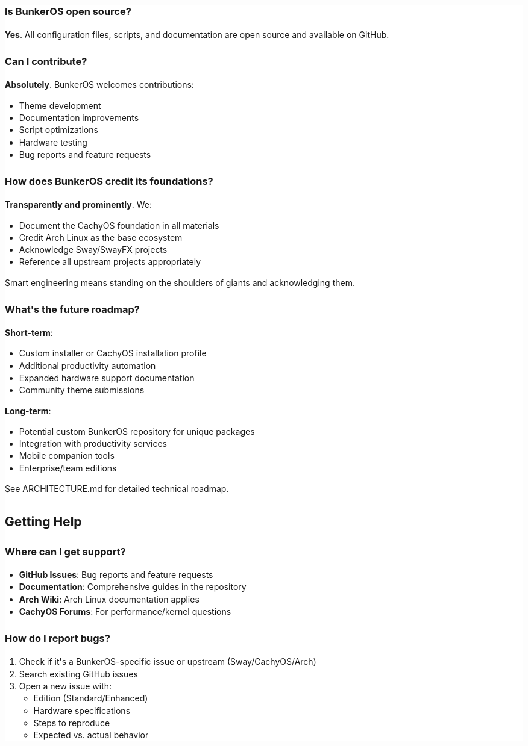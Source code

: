 ### Is BunkerOS open source?

**Yes**. All configuration files, scripts, and documentation are open source and available on GitHub.

### Can I contribute?

**Absolutely**. BunkerOS welcomes contributions:
- Theme development
- Documentation improvements
- Script optimizations
- Hardware testing
- Bug reports and feature requests

### How does BunkerOS credit its foundations?

**Transparently and prominently**. We:
- Document the CachyOS foundation in all materials
- Credit Arch Linux as the base ecosystem
- Acknowledge Sway/SwayFX projects
- Reference all upstream projects appropriately

Smart engineering means standing on the shoulders of giants and acknowledging them.

### What's the future roadmap?

**Short-term**:
- Custom installer or CachyOS installation profile
- Additional productivity automation
- Expanded hardware support documentation
- Community theme submissions

**Long-term**:
- Potential custom BunkerOS repository for unique packages
- Integration with productivity services
- Mobile companion tools
- Enterprise/team editions

See [ARCHITECTURE.md](ARCHITECTURE.md) for detailed technical roadmap.

## Getting Help

### Where can I get support?

- **GitHub Issues**: Bug reports and feature requests
- **Documentation**: Comprehensive guides in the repository
- **Arch Wiki**: Arch Linux documentation applies
- **CachyOS Forums**: For performance/kernel questions

### How do I report bugs?

1. Check if it's a BunkerOS-specific issue or upstream (Sway/CachyOS/Arch)
2. Search existing GitHub issues
3. Open a new issue with:
   - Edition (Standard/Enhanced)
   - Hardware specifications
   - Steps to reproduce
   - Expected vs. actual behavior
